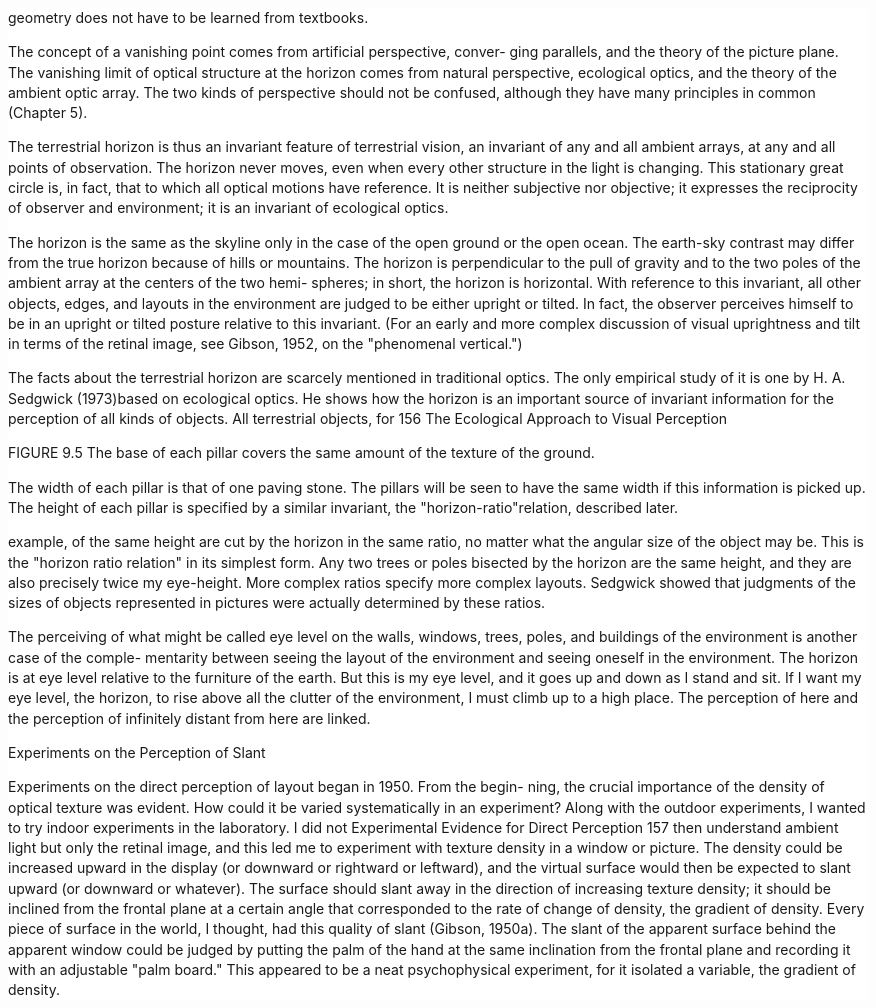 geometry does not have to be learned from textbooks.

The concept of a vanishing point comes from artificial perspective, conver- ging parallels, and the theory of the picture plane. The vanishing limit of optical structure at the horizon comes from natural perspective, ecological optics, and the theory of the ambient optic array. The two kinds of perspective should not be confused, although they have many principles in common (Chapter 5).

The terrestrial horizon is thus an invariant feature of terrestrial vision, an invariant of any and all ambient arrays, at any and all points of observation. The horizon never moves, even when every other structure in the light is changing. This stationary great circle is, in fact, that to which all optical motions have reference. It is neither subjective nor objective; it expresses the reciprocity of observer and environment; it is an invariant of ecological optics.

The horizon is the same as the skyline only in the case of the open ground or the open ocean. The earth-sky contrast may differ from the true horizon because of hills or mountains. The horizon is perpendicular to the pull of gravity and to the two poles of the ambient array at the centers of the two hemi- spheres; in short, the horizon is horizontal. With reference to this invariant, all other objects, edges, and layouts in the environment are judged to be either upright or tilted. In fact, the observer perceives himself to be in an upright or tilted posture relative to this invariant. (For an early and more complex discussion of visual uprightness and tilt in terms of the retinal image, see Gibson, 1952, on the "phenomenal vertical.")

The facts about the terrestrial horizon are scarcely mentioned in traditional optics. The only empirical study of it is one by H. A. Sedgwick (1973)based on ecological optics. He shows how the horizon is an important source of invariant information for the perception of all kinds of objects. All terrestrial objects, for 156 The Ecological Approach to Visual Perception

FIGURE 9.5 The base of each pillar covers the same amount of the texture of the ground.

The width of each pillar is that of one paving stone. The pillars will be seen to have the same width if this information is picked up. The height of each pillar is specified by a similar invariant, the "horizon-ratio"relation, described later.

example, of the same height are cut by the horizon in the same ratio, no matter what the angular size of the object may be. This is the "horizon ratio relation" in its simplest form. Any two trees or poles bisected by the horizon are the same height, and they are also precisely twice my eye-height. More complex ratios specify more complex layouts. Sedgwick showed that judgments of the sizes of objects represented in pictures were actually determined by these ratios.

The perceiving of what might be called eye level on the walls, windows, trees, poles, and buildings of the environment is another case of the comple- mentarity between seeing the layout of the environment and seeing oneself in the environment. The horizon is at eye level relative to the furniture of the earth. But this is my eye level, and it goes up and down as I stand and sit. If I want my eye level, the horizon, to rise above all the clutter of the environment, I must climb up to a high place. The perception of here and the perception of infinitely distant from here are linked.

Experiments on the Perception of Slant

Experiments on the direct perception of layout began in 1950. From the begin- ning, the crucial importance of the density of optical texture was evident. How could it be varied systematically in an experiment? Along with the outdoor experiments, I wanted to try indoor experiments in the laboratory. I did not Experimental Evidence for Direct Perception 157 then understand ambient light but only the retinal image, and this led me to experiment with texture density in a window or picture. The density could be increased upward in the display (or downward or rightward or leftward), and the virtual surface would then be expected to slant upward (or downward or whatever). The surface should slant away in the direction of increasing texture density; it should be inclined from the frontal plane at a certain angle that corresponded to the rate of change of density, the gradient of density. Every piece of surface in the world, I thought, had this quality of slant (Gibson, 1950a). The slant of the apparent surface behind the apparent window could be judged by putting the palm of the hand at the same inclination from the frontal plane and recording it with an adjustable "palm board." This appeared to be a neat psychophysical experiment, for it isolated a variable, the gradient of density.

